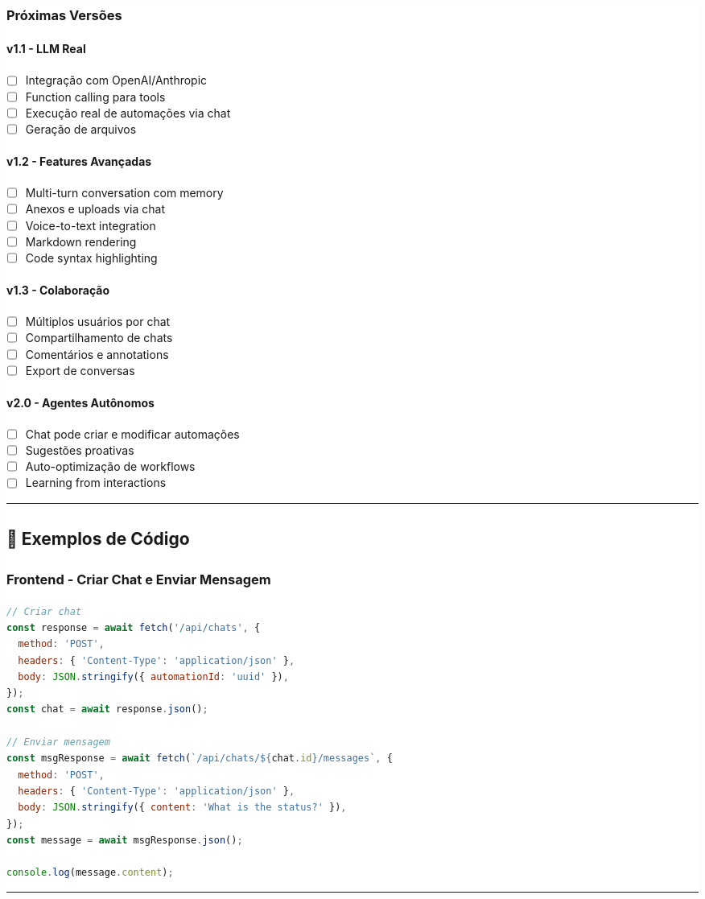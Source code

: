 ### Próximas Versões

#### v1.1 - LLM Real
- [ ] Integração com OpenAI/Anthropic
- [ ] Function calling para tools
- [ ] Execução real de automações via chat
- [ ] Geração de arquivos

#### v1.2 - Features Avançadas
- [ ] Multi-turn conversation com memory
- [ ] Anexos e uploads via chat
- [ ] Voice-to-text integration
- [ ] Markdown rendering
- [ ] Code syntax highlighting

#### v1.3 - Colaboração
- [ ] Múltiplos usuários por chat
- [ ] Compartilhamento de chats
- [ ] Comentários e annotations
- [ ] Export de conversas

#### v2.0 - Agentes Autônomos
- [ ] Chat pode criar e modificar automações
- [ ] Sugestões proativas
- [ ] Auto-optimização de workflows
- [ ] Learning from interactions

---

## 📝 Exemplos de Código

### Frontend - Criar Chat e Enviar Mensagem

```javascript
// Criar chat
const response = await fetch('/api/chats', {
  method: 'POST',
  headers: { 'Content-Type': 'application/json' },
  body: JSON.stringify({ automationId: 'uuid' }),
});
const chat = await response.json();

// Enviar mensagem
const msgResponse = await fetch(`/api/chats/${chat.id}/messages`, {
  method: 'POST',
  headers: { 'Content-Type': 'application/json' },
  body: JSON.stringify({ content: 'What is the status?' }),
});
const message = await msgResponse.json();

console.log(message.content);
```

---